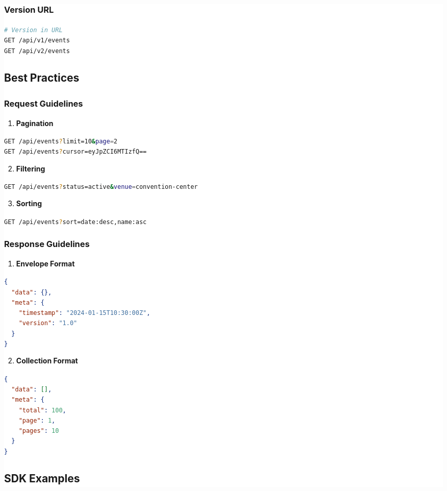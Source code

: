 ### Version URL

```bash
# Version in URL
GET /api/v1/events
GET /api/v2/events
```

## Best Practices

### Request Guidelines

1. **Pagination**
```bash
GET /api/events?limit=10&page=2
GET /api/events?cursor=eyJpZCI6MTIzfQ==
```

2. **Filtering**
```bash
GET /api/events?status=active&venue=convention-center
```

3. **Sorting**
```bash
GET /api/events?sort=date:desc,name:asc
```

### Response Guidelines

1. **Envelope Format**
```json
{
  "data": {},
  "meta": {
    "timestamp": "2024-01-15T10:30:00Z",
    "version": "1.0"
  }
}
```

2. **Collection Format**
```json
{
  "data": [],
  "meta": {
    "total": 100,
    "page": 1,
    "pages": 10
  }
}
```

## SDK Examples

